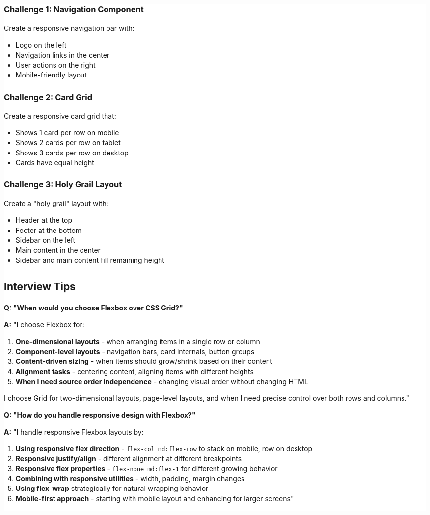 ### Challenge 1: Navigation Component

Create a responsive navigation bar with:

- Logo on the left
- Navigation links in the center
- User actions on the right
- Mobile-friendly layout

### Challenge 2: Card Grid

Create a responsive card grid that:

- Shows 1 card per row on mobile
- Shows 2 cards per row on tablet
- Shows 3 cards per row on desktop
- Cards have equal height

### Challenge 3: Holy Grail Layout

Create a "holy grail" layout with:

- Header at the top
- Footer at the bottom
- Sidebar on the left
- Main content in the center
- Sidebar and main content fill remaining height

## Interview Tips

**Q: "When would you choose Flexbox over CSS Grid?"**

**A:** "I choose Flexbox for:

1. **One-dimensional layouts** - when arranging items in a single row or column
2. **Component-level layouts** - navigation bars, card internals, button groups
3. **Content-driven sizing** - when items should grow/shrink based on their content
4. **Alignment tasks** - centering content, aligning items with different heights
5. **When I need source order independence** - changing visual order without changing HTML

I choose Grid for two-dimensional layouts, page-level layouts, and when I need precise control over both rows and columns."

**Q: "How do you handle responsive design with Flexbox?"**

**A:** "I handle responsive Flexbox layouts by:

1. **Using responsive flex direction** - `flex-col md:flex-row` to stack on mobile, row on desktop
2. **Responsive justify/align** - different alignment at different breakpoints
3. **Responsive flex properties** - `flex-none md:flex-1` for different growing behavior
4. **Combining with responsive utilities** - width, padding, margin changes
5. **Using flex-wrap** strategically for natural wrapping behavior
6. **Mobile-first approach** - starting with mobile layout and enhancing for larger screens"

---
